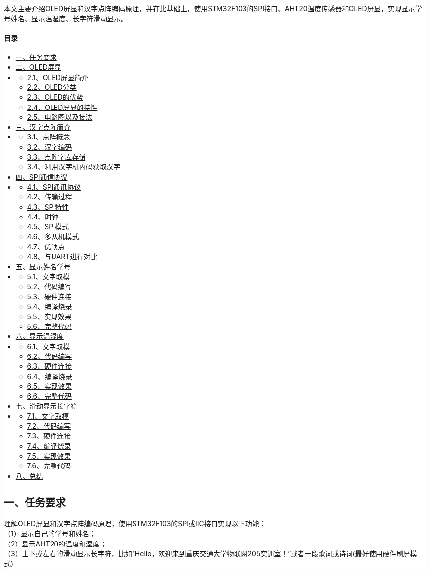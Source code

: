 本文主要介绍OLED屏显和汉字点阵编码原理，并在此基础上，使用STM32F103的SPI接口、AHT20温度传感器和OLED屏显，实现显示学号姓名、显示温湿度、长字符滑动显示。

#### 目录 

 *  [一、任务要求][Link 1]
 *  [二、OLED屏显][OLED]
 *  *  [2.1、OLED屏显简介][2.1_OLED]
    *  [2.2、OLED分类][2.2_OLED]
    *  [2.3、OLED的优势][2.3_OLED]
    *  [2.4、OLED屏显的特性][2.4_OLED]
    *  [2.5、电路图以及接法][2.5]
 *  [三、汉字点阵简介][Link 2]
 *  *  [3.1、点阵概念][3.1]
    *  [3.2、汉字编码][3.2]
    *  [3.3、点阵字库存储][3.3]
    *  [3.4、利用汉字机内码获取汉字][3.4]
 *  [四、SPI通信协议][SPI]
 *  *  [4.1、SPI通讯协议][4.1_SPI]
    *  [4.2、传输过程][4.2]
    *  [4.3、SPI特性][4.3_SPI]
    *  [4.4、时钟][4.4]
    *  [4.5、SPI模式][4.5_SPI]
    *  [4.6、多从机模式][4.6]
    *  [4.7、优缺点][4.7]
    *  [4.8、与UART进行对比][4.8_UART]
 *  [五、显示姓名学号][Link 3]
 *  *  [5.1、文字取模][5.1]
    *  [5.2、代码编写][5.2]
    *  [5.3、硬件连接][5.3]
    *  [5.4、编译烧录][5.4]
    *  [5.5、实现效果][5.5]
    *  [5.6、完整代码][5.6]
 *  [六、显示温湿度][Link 4]
 *  *  [6.1、文字取模][6.1]
    *  [6.2、代码编写][6.2]
    *  [6.3、硬件连接][6.3]
    *  [6.4、编译烧录][6.4]
    *  [6.5、实现效果][6.5]
    *  [6.6、完整代码][6.6]
 *  [七、滑动显示长字符][Link 5]
 *  *  [7.1、文字取模][7.1]
    *  [7.2、代码编写][7.2]
    *  [7.3、硬件连接][7.3]
    *  [7.4、编译烧录][7.4]
    *  [7.5、实现效果][7.5]
    *  [7.6、完整代码][7.6]
 *  [八、总结][Link 6]

## 一、任务要求 

理解OLED屏显和汉字点阵编码原理，使用STM32F103的SPI或IIC接口实现以下功能：  
（1）显示自己的学号和姓名；  
（2）显示AHT20的温度和湿度；  
（3）上下或左右的滑动显示长字符，比如“Hello，欢迎来到重庆交通大学物联网205实训室！”或者一段歌词或诗词(最好使用硬件刷屏模式)


[Link 1]: #_4
[OLED]: #OLED_10
[2.1_OLED]: #21OLED_11
[2.2_OLED]: #22OLED_27
[2.3_OLED]: #23OLED_47
[2.4_OLED]: #24OLED_54
[2.5]: #25_64
[Link 2]: #_80
[3.1]: #31_81
[3.2]: #32_96
[3.3]: #33_120
[3.4]: #34_140
[SPI]: #SPI_154
[4.1_SPI]: #41SPI_155
[4.2]: #42_168
[4.3_SPI]: #43SPI_184
[4.4]: #44_208
[4.5_SPI]: #45SPI_244
[4.6]: #46_277
[4.7]: #47_308
[4.8_UART]: #48UART_324
[Link 3]: #_339
[5.1]: #51_340
[5.2]: #52_358
[5.3]: #53_415
[5.4]: #54_434
[5.5]: #55_441
[5.6]: #56_444
[Link 4]: #_452
[6.1]: #61_453
[6.2]: #62_457
[6.3]: #63_590
[6.4]: #64_622
[6.5]: #65_629
[6.6]: #66_632
[Link 5]: #_640
[7.1]: #71_641
[7.2]: #72_645
[7.3]: #73_732
[7.4]: #74_751
[7.5]: #75_758
[7.6]: #76_763
[Link 6]: #_770
[0.96_SPI_OLED]: http://www.lcdwiki.com/res/Program/OLED/0.96inch/SPI_SSD1306_MSP096X_V1.0/0.96inch_SPI_OLED_Module_SSD1306_MSP096X_V1.0.zip
[https_pan.baidu.com_s_1kRSY2vH5Ycm527dE5tnvGw_pwd_2022]: https://pan.baidu.com/s/1kRSY2vH5Ycm527dE5tnvGw?pwd=2022
[http_www.lcdwiki.com_zh_0.96inch_SPI_OLED_Module]: http://www.lcdwiki.com/zh/0.96inch_SPI_OLED_Module
[https_pan.baidu.com_s_1YbUiGlyfxHi_h2B_rqogBg_pwd_2022]: https://pan.baidu.com/s/1YbUiGlyfxHi_h2B_rqogBg?pwd=2022
[https_pan.baidu.com_s_1-bktJppbVh54TvyERdEg0A_pwd_2022]: https://pan.baidu.com/s/1-bktJppbVh54TvyERdEg0A?pwd=2022
[https_gitee.com_xuwenjie10086_qrs_tree_master_OLED_E5_B1_8F_E5_B9_95_E6_98_BE_E7_A4_BA_E5_90_8D_E5_AD_97_E5_AD_A6_E5_8F_B7]: https://gitee.com/xuwenjie10086/qrs/tree/master/OLED%E5%B1%8F%E5%B9%95%E6%98%BE%E7%A4%BA%E5%90%8D%E5%AD%97%E5%AD%A6%E5%8F%B7
[https_pan.baidu.com_s_1cAklk_5GPxIzaUmWQ4dxrA_pwd_2022]: https://pan.baidu.com/s/1cAklk_5GPxIzaUmWQ4dxrA?pwd=2022
[https_gitee.com_xuwenjie10086_qrs_tree_master_OLED_E5_B1_8F_E5_B9_95_E6_98_BE_E7_A4_BA_E6_B8_A9_E6_B9_BF_E5_BA_A6]: https://gitee.com/xuwenjie10086/qrs/tree/master/OLED%E5%B1%8F%E5%B9%95%E6%98%BE%E7%A4%BA%E6%B8%A9%E6%B9%BF%E5%BA%A6
[https_pan.baidu.com_s_13rgixlMhU1Rt9q8LrU5-YA_pwd_2022]: https://pan.baidu.com/s/13rgixlMhU1Rt9q8LrU5-YA?pwd=2022
[https_gitee.com_xuwenjie10086_qrs_tree_master_OLED_E5_B1_8F_E5_B9_95_E6_BB_91_E5_8A_A8_E6_98_BE_E7_A4_BA_E9_95_BF_E5_AD_97_E7_AC_A6_E4_B8_B2]: https://gitee.com/xuwenjie10086/qrs/tree/master/OLED%E5%B1%8F%E5%B9%95%E6%BB%91%E5%8A%A8%E6%98%BE%E7%A4%BA%E9%95%BF%E5%AD%97%E7%AC%A6%E4%B8%B2
[SPI 1]: https://blog.csdn.net/u010632165/article/details/109460814?ops_request_misc=%257B%2522request%255Fid%2522%253A%2522166755074216782391843808%2522%252C%2522scm%2522%253A%252220140713.130102334..%2522%257D&request_id=166755074216782391843808&biz_id=0&utm_medium=distribute.pc_search_result.none-task-blog-2~all~top_positive~default-1-109460814-null-null.142%5Ev63%5Econtrol,201%5Ev3%5Eadd_ask,213%5Ev1%5Et3_esquery_v2&utm_term=SPI&spm=1018.2226.3001.4187
[SPI 2]: https://blog.csdn.net/as480133937/article/details/105764119?ops_request_misc=%257B%2522request%255Fid%2522%253A%2522166755074216782391843808%2522%252C%2522scm%2522%253A%252220140713.130102334..%2522%257D&request_id=166755074216782391843808&biz_id=0&utm_medium=distribute.pc_search_result.none-task-blog-2~all~top_positive~default-2-105764119-null-null.142%5Ev63%5Econtrol,201%5Ev3%5Eadd_ask,213%5Ev1%5Et3_esquery_v2&utm_term=SPI&spm=1018.2226.3001.4187
[Link 7]: https://blog.csdn.net/qq_46467126/article/details/121313820?spm=1001.2014.3001.5502
[STM32_0.96_OLED]: https://blog.csdn.net/qq_43279579/article/details/111414037
[STM32_OLED]: https://blog.csdn.net/qq_46467126/article/details/121439142?spm=1001.2014.3001.5502